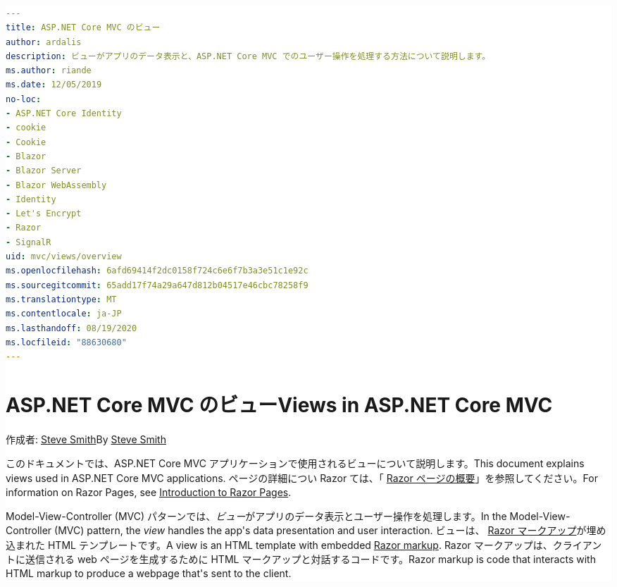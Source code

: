 ```yaml
---
title: ASP.NET Core MVC のビュー
author: ardalis
description: ビューがアプリのデータ表示と、ASP.NET Core MVC でのユーザー操作を処理する方法について説明します。
ms.author: riande
ms.date: 12/05/2019
no-loc:
- ASP.NET Core Identity
- cookie
- Cookie
- Blazor
- Blazor Server
- Blazor WebAssembly
- Identity
- Let's Encrypt
- Razor
- SignalR
uid: mvc/views/overview
ms.openlocfilehash: 6afd69414f2dc0158f724c6e6f7b3a3e51c1e92c
ms.sourcegitcommit: 65add17f74a29a647d812b04517e46cbc78258f9
ms.translationtype: MT
ms.contentlocale: ja-JP
ms.lasthandoff: 08/19/2020
ms.locfileid: "88630680"
---
```

# <a name="views-in-aspnet-core-mvc"></a><span data-ttu-id="31e4b-103">ASP.NET Core MVC のビュー</span><span class="sxs-lookup"><span data-stu-id="31e4b-103">Views in ASP.NET Core MVC</span></span>

<span data-ttu-id="31e4b-104">作成者: [Steve Smith](https://ardalis.com/)</span><span class="sxs-lookup"><span data-stu-id="31e4b-104">By [Steve Smith](https://ardalis.com/)</span></span>

<span data-ttu-id="31e4b-105">このドキュメントでは、ASP.NET Core MVC アプリケーションで使用されるビューについて説明します。</span><span class="sxs-lookup"><span data-stu-id="31e4b-105">This document explains views used in ASP.NET Core MVC applications.</span></span> <span data-ttu-id="31e4b-106">ページの詳細につい Razor ては、「 [ Razor ページの概要](xref:razor-pages/index)」を参照してください。</span><span class="sxs-lookup"><span data-stu-id="31e4b-106">For information on Razor Pages, see [Introduction to Razor Pages](xref:razor-pages/index).</span></span>

<span data-ttu-id="31e4b-107">Model-View-Controller (MVC) パターンでは、*ビュー*がアプリのデータ表示とユーザー操作を処理します。</span><span class="sxs-lookup"><span data-stu-id="31e4b-107">In the Model-View-Controller (MVC) pattern, the *view* handles the app's data presentation and user interaction.</span></span> <span data-ttu-id="31e4b-108">ビューは、 [ Razor マークアップ](xref:mvc/views/razor)が埋め込まれた HTML テンプレートです。</span><span class="sxs-lookup"><span data-stu-id="31e4b-108">A view is an HTML template with embedded [Razor markup](xref:mvc/views/razor).</span></span> <span data-ttu-id="31e4b-109">Razor マークアップは、クライアントに送信される web ページを生成するために HTML マークアップと対話するコードです。</span><span class="sxs-lookup"><span data-stu-id="31e4b-109">Razor markup is code that interacts with HTML markup to produce a webpage that's sent to the client.</span></span>
